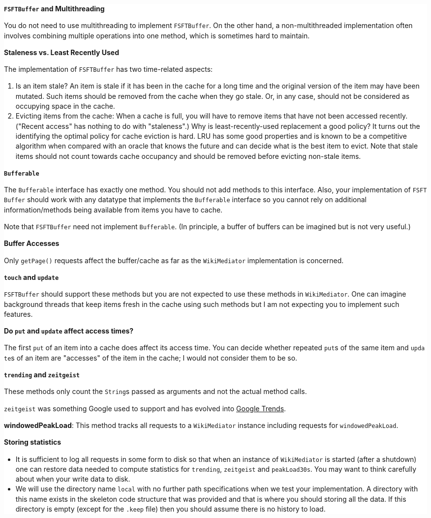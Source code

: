 **`FSFTBuffer` and Multithreading**

You do not need to use multithreading to implement `FSFTBuffer`. On the other hand, a non-multithreaded implementation often involves combining multiple operations into one method, which is sometimes hard to maintain.

**Staleness vs. Least Recently Used**

The implementation of `FSFTBuffer` has two time-related aspects:

1. Is an item stale? An item is stale if it has been in the cache for a long time and the original version of the item may have been mutated. Such items should be removed from the cache when they go stale. Or, in any case, should not be considered as occupying space in the cache.
2. Evicting items from the cache: When a cache is full, you will have to remove items that have not been accessed recently. ("Recent access" has nothing to do with "staleness".) Why is least-recently-used replacement a good policy? It turns out the identifying the optimal policy for cache eviction is hard. LRU has some good properties and is known to be a competitive algorithm when compared with an oracle that knows the future and can decide what is the best item to evict. Note that stale items should not count towards cache occupancy and should be removed before evicting non-stale items.

**`Bufferable`**

The `Bufferable` interface has exactly one method. You should not add methods to this interface. Also, your implementation of `FSFTBuffer` should work with any datatype that implements the `Bufferable` interface so you cannot rely on additional information/methods being available from items you have to cache.

Note that `FSFTBuffer` need not implement `Bufferable`. (In principle, a buffer of buffers can be imagined but is not very useful.)

**Buffer Accesses**

Only `getPage()` requests affect the buffer/cache as far as the `WikiMediator` implementation is concerned.

**`touch` and `update`**

`FSFTBuffer` should support these methods but you are not expected to use these methods in `WikiMediator`. One can imagine background threads that keep items fresh in the cache using such methods but I am not expecting you to implement such features.

**Do `put` and `update` affect access times?**

The first `put` of an item into a cache does affect its access time. You can decide whether repeated `put`s of the same item and `update`s of an item are "accesses" of the item in the cache; I would not consider them to be so.

**`trending` and `zeitgeist`**

These methods only count the `String`s passed as arguments and not the actual method calls.

`zeitgeist` was something Google used to support and has evolved into [Google Trends](https://trends.google.com/trends/?geo=US).

**windowedPeakLoad**: This method tracks all requests to a `WikiMediator` instance including requests for `windowedPeakLoad`.

**Storing statistics**

- It is sufficient to log all requests in some form to disk so that when an instance of `WikiMediator` is started (after a shutdown) one can restore data needed to compute statistics for `trending`, `zeitgeist` and `peakLoad30s`. You may want to think carefully about when your write data to disk.
- We will use the directory name `local` with no further path specifications when we test your implementation. A directory with this name exists in the skeleton code structure that was provided and that is where you should storing all the data. If this directory is empty (except for the `.keep` file) then you should assume there is no history to load.
